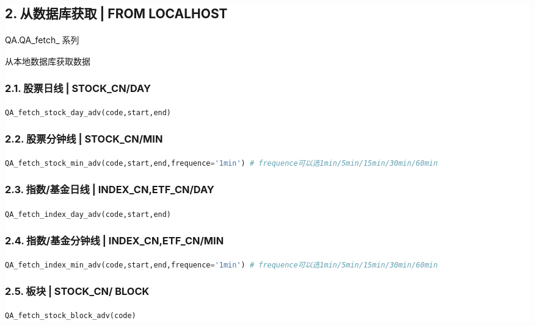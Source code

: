 ##  2. 从数据库获取 | FROM LOCALHOST

QA.QA_fetch_ 系列 

从本地数据库获取数据

###  2.1. 股票日线 | STOCK_CN/DAY
```python
QA_fetch_stock_day_adv(code,start,end)
```
###  2.2. 股票分钟线 | STOCK_CN/MIN
```python
QA_fetch_stock_min_adv(code,start,end,frequence='1min') # frequence可以选1min/5min/15min/30min/60min 
```
###  2.3. 指数/基金日线 | INDEX_CN,ETF_CN/DAY
```python
QA_fetch_index_day_adv(code,start,end)
```
###  2.4. 指数/基金分钟线 | INDEX_CN,ETF_CN/MIN
```python
QA_fetch_index_min_adv(code,start,end,frequence='1min') # frequence可以选1min/5min/15min/30min/60min 
```
###  2.5. 板块 | STOCK_CN/ BLOCK
```python
QA_fetch_stock_block_adv(code)
```

